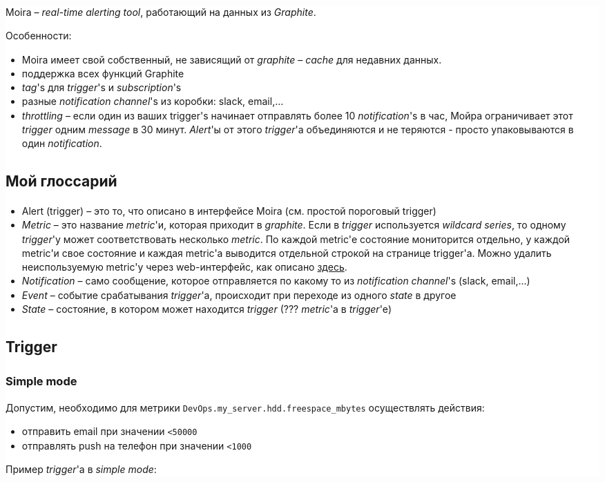 Moira – *real-time alerting tool*, работающий на данных из *Graphite*.

Особенности:

- Moira имеет свой собственный, не зависящий от *graphite* – *cache* для недавних данных.
- поддержка всех функций Graphite
- *tag*'s для *trigger*'s и *subscription*'s
- разные *notification channel*'s из коробки: slack, email,...
- *throttling* – если один из ваших trigger's начинает отправлять более 10 *notification*'s в час, Мойра ограничивает этот *trigger* одним *message* в 30 минут. *Alert*'ы от этого *trigger*'а объединяются и не теряются - просто упаковываются в один *notification*.

## Мой глоссарий

- Alert (trigger) – это то, что описано в интерфейсе Moira (см. простой пороговый trigger)
- *Metric* – это название *metric*'и, которая приходит в *graphite*. Если в *trigger* используется *wildcard series*, то одному *trigger*'у может соответствовать несколько *metric*. По каждой metric'е состояние мониторится отдельно, у каждой metric'и свое состояние и каждая metric'а выводится отдельной строкой на странице trigger'а. Можно удалить неиспользуемую metric'у через web-интерфейс, как описано [здесь](#состояния-триггеров).
- *Notification* – само сообщение, которое отправляется по какому то из *notification channel*'s (slack, email,...)
- *Event* – событие срабатывания *trigger*'а, происходит при переходе из одного *state* в другое
- *State* – состояние, в котором может находится *trigger* (??? *metric*'а в *trigger*'е)

## Trigger

### Simple mode

Допустим, необходимо для метрики `DevOps.my_server.hdd.freespace_mbytes` осуществлять действия:

- отправить email при значении `<50000`
- отправлять push на телефон при значении `<1000`

Пример *trigger*'а в *simple mode*:
